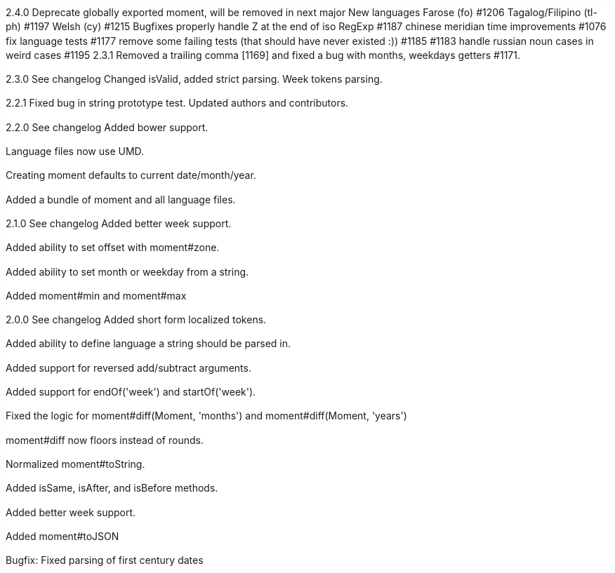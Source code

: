 2.4.0
Deprecate globally exported moment, will be removed in next major
New languages
Farose (fo) #1206
Tagalog/Filipino (tl-ph) #1197
Welsh (cy) #1215
Bugfixes
properly handle Z at the end of iso RegExp #1187
chinese meridian time improvements #1076
fix language tests #1177
remove some failing tests (that should have never existed :)) #1185 #1183
handle russian noun cases in weird cases #1195
2.3.1
Removed a trailing comma [1169] and fixed a bug with months, weekdays getters #1171.

2.3.0 See changelog
Changed isValid, added strict parsing. Week tokens parsing.

2.2.1
Fixed bug in string prototype test. Updated authors and contributors.

2.2.0 See changelog
Added bower support.

Language files now use UMD.

Creating moment defaults to current date/month/year.

Added a bundle of moment and all language files.

2.1.0 See changelog
Added better week support.

Added ability to set offset with moment#zone.

Added ability to set month or weekday from a string.

Added moment#min and moment#max

2.0.0 See changelog
Added short form localized tokens.

Added ability to define language a string should be parsed in.

Added support for reversed add/subtract arguments.

Added support for endOf('week') and startOf('week').

Fixed the logic for moment#diff(Moment, 'months') and moment#diff(Moment, 'years')

moment#diff now floors instead of rounds.

Normalized moment#toString.

Added isSame, isAfter, and isBefore methods.

Added better week support.

Added moment#toJSON

Bugfix: Fixed parsing of first century dates

